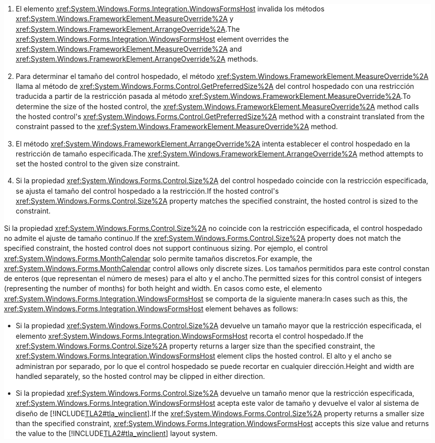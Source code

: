 1. <span data-ttu-id="64a8e-180">El elemento <xref:System.Windows.Forms.Integration.WindowsFormsHost> invalida los métodos <xref:System.Windows.FrameworkElement.MeasureOverride%2A> y <xref:System.Windows.FrameworkElement.ArrangeOverride%2A>.</span><span class="sxs-lookup"><span data-stu-id="64a8e-180">The <xref:System.Windows.Forms.Integration.WindowsFormsHost> element overrides the <xref:System.Windows.FrameworkElement.MeasureOverride%2A> and <xref:System.Windows.FrameworkElement.ArrangeOverride%2A> methods.</span></span>  
  
2. <span data-ttu-id="64a8e-181">Para determinar el tamaño del control hospedado, el método <xref:System.Windows.FrameworkElement.MeasureOverride%2A> llama al método de <xref:System.Windows.Forms.Control.GetPreferredSize%2A> del control hospedado con una restricción traducida a partir de la restricción pasada al método <xref:System.Windows.FrameworkElement.MeasureOverride%2A>.</span><span class="sxs-lookup"><span data-stu-id="64a8e-181">To determine the size of the hosted control, the <xref:System.Windows.FrameworkElement.MeasureOverride%2A> method calls the hosted control's <xref:System.Windows.Forms.Control.GetPreferredSize%2A> method with a constraint translated from the constraint passed to the <xref:System.Windows.FrameworkElement.MeasureOverride%2A> method.</span></span>  
  
3. <span data-ttu-id="64a8e-182">El método <xref:System.Windows.FrameworkElement.ArrangeOverride%2A> intenta establecer el control hospedado en la restricción de tamaño especificada.</span><span class="sxs-lookup"><span data-stu-id="64a8e-182">The <xref:System.Windows.FrameworkElement.ArrangeOverride%2A> method attempts to set the hosted control to the given size constraint.</span></span>  
  
4. <span data-ttu-id="64a8e-183">Si la propiedad <xref:System.Windows.Forms.Control.Size%2A> del control hospedado coincide con la restricción especificada, se ajusta el tamaño del control hospedado a la restricción.</span><span class="sxs-lookup"><span data-stu-id="64a8e-183">If the hosted control's <xref:System.Windows.Forms.Control.Size%2A> property matches the specified constraint, the hosted control is sized to the constraint.</span></span>  
  
 <span data-ttu-id="64a8e-184">Si la propiedad <xref:System.Windows.Forms.Control.Size%2A> no coincide con la restricción especificada, el control hospedado no admite el ajuste de tamaño continuo.</span><span class="sxs-lookup"><span data-stu-id="64a8e-184">If the <xref:System.Windows.Forms.Control.Size%2A> property does not match the specified constraint, the hosted control does not support continuous sizing.</span></span> <span data-ttu-id="64a8e-185">Por ejemplo, el control <xref:System.Windows.Forms.MonthCalendar> solo permite tamaños discretos.</span><span class="sxs-lookup"><span data-stu-id="64a8e-185">For example, the <xref:System.Windows.Forms.MonthCalendar> control allows only discrete sizes.</span></span> <span data-ttu-id="64a8e-186">Los tamaños permitidos para este control constan de enteros (que representan el número de meses) para el alto y el ancho.</span><span class="sxs-lookup"><span data-stu-id="64a8e-186">The permitted sizes for this control consist of integers (representing the number of months) for both height and width.</span></span> <span data-ttu-id="64a8e-187">En casos como este, el elemento <xref:System.Windows.Forms.Integration.WindowsFormsHost> se comporta de la siguiente manera:</span><span class="sxs-lookup"><span data-stu-id="64a8e-187">In cases such as this, the <xref:System.Windows.Forms.Integration.WindowsFormsHost> element behaves as follows:</span></span>  
  
- <span data-ttu-id="64a8e-188">Si la propiedad <xref:System.Windows.Forms.Control.Size%2A> devuelve un tamaño mayor que la restricción especificada, el elemento <xref:System.Windows.Forms.Integration.WindowsFormsHost> recorta el control hospedado.</span><span class="sxs-lookup"><span data-stu-id="64a8e-188">If the <xref:System.Windows.Forms.Control.Size%2A> property returns a larger size than the specified constraint, the <xref:System.Windows.Forms.Integration.WindowsFormsHost> element clips the hosted control.</span></span> <span data-ttu-id="64a8e-189">El alto y el ancho se administran por separado, por lo que el control hospedado se puede recortar en cualquier dirección.</span><span class="sxs-lookup"><span data-stu-id="64a8e-189">Height and width are handled separately, so the hosted control may be clipped in either direction.</span></span>  
  
- <span data-ttu-id="64a8e-190">Si la propiedad <xref:System.Windows.Forms.Control.Size%2A> devuelve un tamaño menor que la restricción especificada, <xref:System.Windows.Forms.Integration.WindowsFormsHost> acepta este valor de tamaño y devuelve el valor al sistema de diseño de [!INCLUDE[TLA2#tla_winclient](../../../../includes/tla2sharptla-winclient-md.md)].</span><span class="sxs-lookup"><span data-stu-id="64a8e-190">If the <xref:System.Windows.Forms.Control.Size%2A> property returns a smaller size than the specified constraint, <xref:System.Windows.Forms.Integration.WindowsFormsHost> accepts this size value and returns the value to the [!INCLUDE[TLA2#tla_winclient](../../../../includes/tla2sharptla-winclient-md.md)] layout system.</span></span>  
  